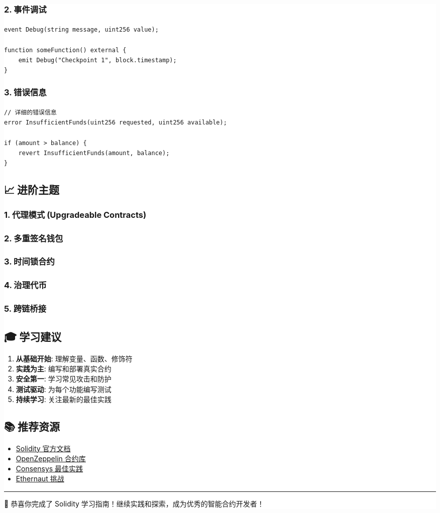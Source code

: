 ### 2. 事件调试

```solidity
event Debug(string message, uint256 value);

function someFunction() external {
    emit Debug("Checkpoint 1", block.timestamp);
}
```

### 3. 错误信息

```solidity
// 详细的错误信息
error InsufficientFunds(uint256 requested, uint256 available);

if (amount > balance) {
    revert InsufficientFunds(amount, balance);
}
```

## 📈 进阶主题

### 1. 代理模式 (Upgradeable Contracts)
### 2. 多重签名钱包
### 3. 时间锁合约
### 4. 治理代币
### 5. 跨链桥接

## 🎓 学习建议

1. **从基础开始**: 理解变量、函数、修饰符
2. **实践为主**: 编写和部署真实合约
3. **安全第一**: 学习常见攻击和防护
4. **测试驱动**: 为每个功能编写测试
5. **持续学习**: 关注最新的最佳实践

## 📚 推荐资源

- [Solidity 官方文档](https://docs.soliditylang.org/)
- [OpenZeppelin 合约库](https://openzeppelin.com/contracts/)
- [Consensys 最佳实践](https://consensys.github.io/smart-contract-best-practices/)
- [Ethernaut 挑战](https://ethernaut.openzeppelin.com/)

---

🎉 恭喜你完成了 Solidity 学习指南！继续实践和探索，成为优秀的智能合约开发者！ 